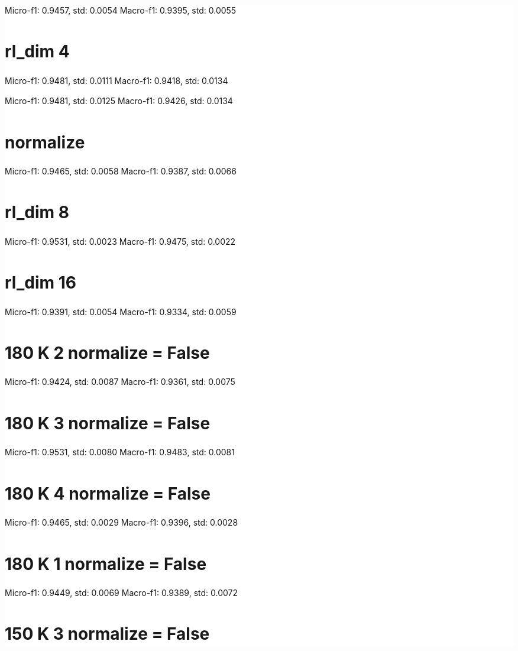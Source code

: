 Micro-f1: 0.9457, std: 0.0054
Macro-f1: 0.9395, std: 0.0055

# rl_dim 4

Micro-f1: 0.9481, std: 0.0111
Macro-f1: 0.9418, std: 0.0134

Micro-f1: 0.9481, std: 0.0125
Macro-f1: 0.9426, std: 0.0134

# normalize
Micro-f1: 0.9465, std: 0.0058
Macro-f1: 0.9387, std: 0.0066

# rl_dim 8 

Micro-f1: 0.9531, std: 0.0023
Macro-f1: 0.9475, std: 0.0022

# rl_dim 16

Micro-f1: 0.9391, std: 0.0054
Macro-f1: 0.9334, std: 0.0059

# 180  K 2 normalize = False

Micro-f1: 0.9424, std: 0.0087
Macro-f1: 0.9361, std: 0.0075

# 180 K 3 normalize = False

Micro-f1: 0.9531, std: 0.0080
Macro-f1: 0.9483, std: 0.0081

# 180 K 4 normalize = False

Micro-f1: 0.9465, std: 0.0029
Macro-f1: 0.9396, std: 0.0028

# 180 K 1 normalize = False

Micro-f1: 0.9449, std: 0.0069
Macro-f1: 0.9389, std: 0.0072

# 150 K 3 normalize = False
